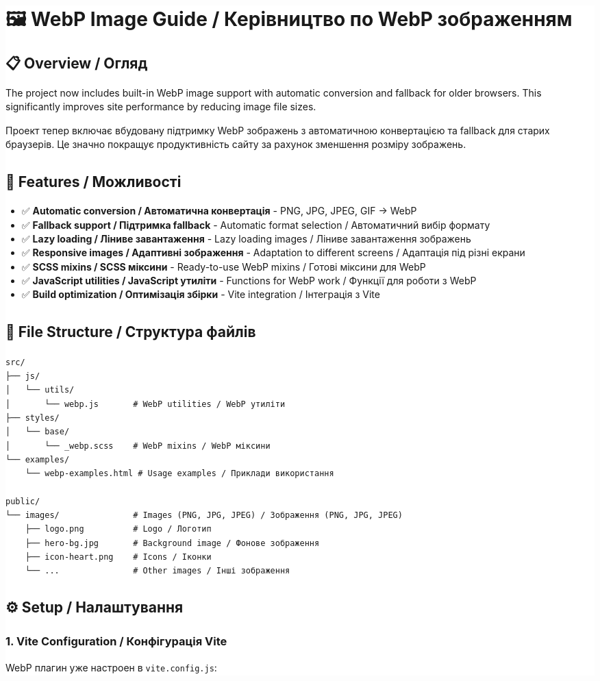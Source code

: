 # 🖼️ WebP Image Guide / Керівництво по WebP зображенням

## 📋 Overview / Огляд

The project now includes built-in WebP image support with automatic conversion and fallback for older browsers. This significantly improves site performance by reducing image file sizes.

Проект тепер включає вбудовану підтримку WebP зображень з автоматичною конвертацією та fallback для старих браузерів. Це значно покращує продуктивність сайту за рахунок зменшення розміру зображень.

## 🚀 Features / Можливості

- ✅ **Automatic conversion / Автоматична конвертація** - PNG, JPG, JPEG, GIF → WebP
- ✅ **Fallback support / Підтримка fallback** - Automatic format selection / Автоматичний вибір формату
- ✅ **Lazy loading / Ліниве завантаження** - Lazy loading images / Ліниве завантаження зображень
- ✅ **Responsive images / Адаптивні зображення** - Adaptation to different screens / Адаптація під різні екрани
- ✅ **SCSS mixins / SCSS міксини** - Ready-to-use WebP mixins / Готові міксини для WebP
- ✅ **JavaScript utilities / JavaScript утиліти** - Functions for WebP work / Функції для роботи з WebP
- ✅ **Build optimization / Оптимізація збірки** - Vite integration / Інтеграція з Vite

## 📁 File Structure / Структура файлів

```
src/
├── js/
│   └── utils/
│       └── webp.js       # WebP utilities / WebP утиліти
├── styles/
│   └── base/
│       └── _webp.scss    # WebP mixins / WebP міксини
└── examples/
    └── webp-examples.html # Usage examples / Приклади використання

public/
└── images/               # Images (PNG, JPG, JPEG) / Зображення (PNG, JPG, JPEG)
    ├── logo.png          # Logo / Логотип
    ├── hero-bg.jpg       # Background image / Фонове зображення
    ├── icon-heart.png    # Icons / Іконки
    └── ...               # Other images / Інші зображення
```

## ⚙️ Setup / Налаштування

### 1. Vite Configuration / Конфігурація Vite

WebP плагин уже настроен в `vite.config.js`:
